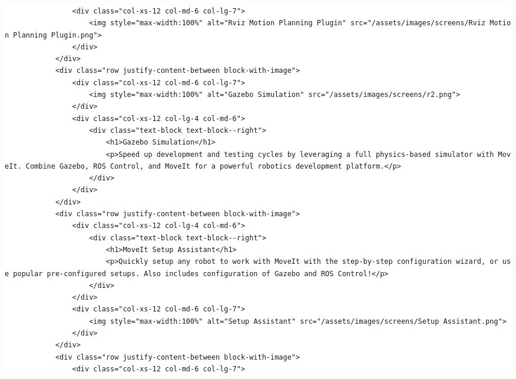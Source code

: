                     <div class="col-xs-12 col-md-6 col-lg-7">
                        <img style="max-width:100%" alt="Rviz Motion Planning Plugin" src="/assets/images/screens/Rviz Motion Planning Plugin.png">
                    </div>
                </div>
                <div class="row justify-content-between block-with-image">
                    <div class="col-xs-12 col-md-6 col-lg-7">
                        <img style="max-width:100%" alt="Gazebo Simulation" src="/assets/images/screens/r2.png">
                    </div>
                    <div class="col-xs-12 col-lg-4 col-md-6">
                        <div class="text-block text-block--right">
                            <h1>Gazebo Simulation</h1>
                            <p>Speed up development and testing cycles by leveraging a full physics-based simulator with MoveIt. Combine Gazebo, ROS Control, and MoveIt for a powerful robotics development platform.</p>
                        </div>
                    </div>
                </div>
                <div class="row justify-content-between block-with-image">
                    <div class="col-xs-12 col-lg-4 col-md-6">
                        <div class="text-block text-block--right">
                            <h1>MoveIt Setup Assistant</h1>
                            <p>Quickly setup any robot to work with MoveIt with the step-by-step configuration wizard, or use popular pre-configured setups. Also includes configuration of Gazebo and ROS Control!</p>
                        </div>
                    </div>
                    <div class="col-xs-12 col-md-6 col-lg-7">
                        <img style="max-width:100%" alt="Setup Assistant" src="/assets/images/screens/Setup Assistant.png">
                    </div>
                </div>
                <div class="row justify-content-between block-with-image">
                    <div class="col-xs-12 col-md-6 col-lg-7">